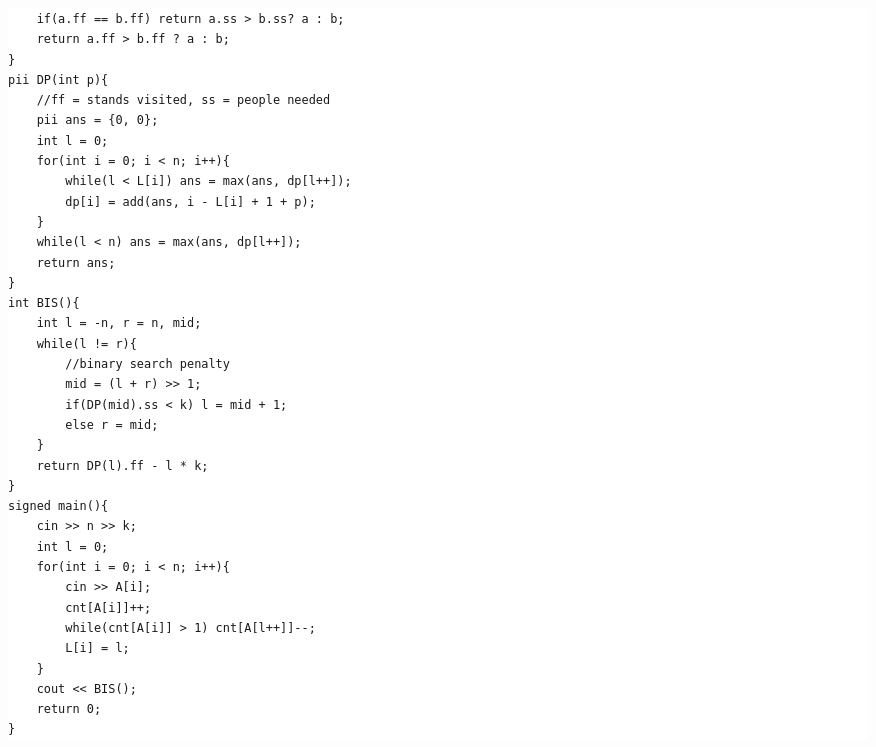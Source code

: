 ```cpp=
    if(a.ff == b.ff) return a.ss > b.ss? a : b;
    return a.ff > b.ff ? a : b;
}
pii DP(int p){
    //ff = stands visited, ss = people needed
    pii ans = {0, 0};
    int l = 0;
    for(int i = 0; i < n; i++){
        while(l < L[i]) ans = max(ans, dp[l++]);
        dp[i] = add(ans, i - L[i] + 1 + p);
    }
    while(l < n) ans = max(ans, dp[l++]);
    return ans;
}
int BIS(){
    int l = -n, r = n, mid;
    while(l != r){
        //binary search penalty
        mid = (l + r) >> 1;
        if(DP(mid).ss < k) l = mid + 1;
        else r = mid;
    }
    return DP(l).ff - l * k;
}
signed main(){
    cin >> n >> k;
    int l = 0;
    for(int i = 0; i < n; i++){
        cin >> A[i];
        cnt[A[i]]++;
        while(cnt[A[i]] > 1) cnt[A[l++]]--;
        L[i] = l;
    }
    cout << BIS();
    return 0;
}
```
